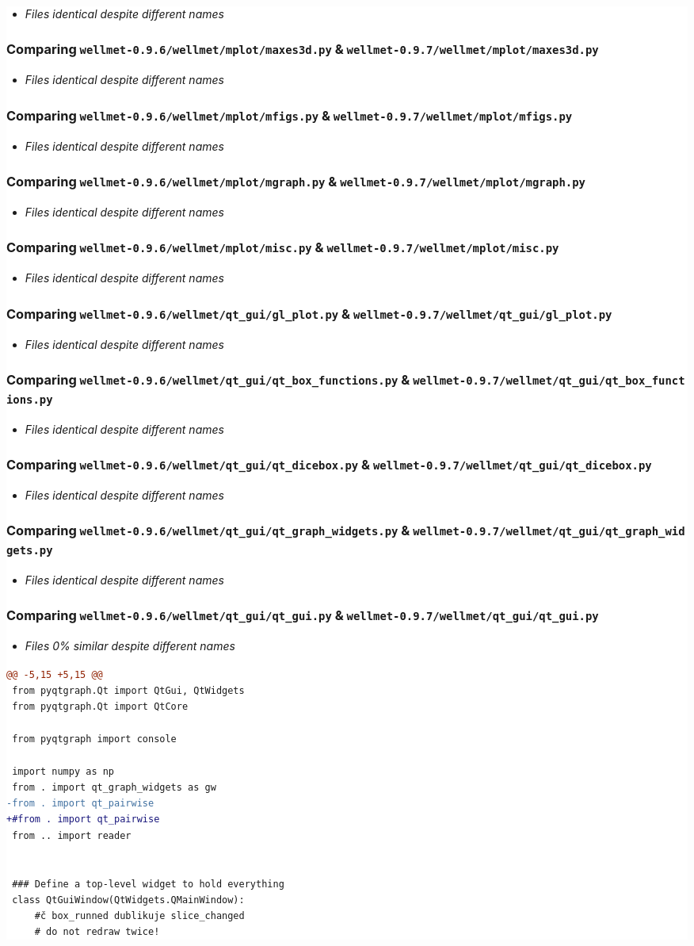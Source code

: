  * *Files identical despite different names*

### Comparing `wellmet-0.9.6/wellmet/mplot/maxes3d.py` & `wellmet-0.9.7/wellmet/mplot/maxes3d.py`

 * *Files identical despite different names*

### Comparing `wellmet-0.9.6/wellmet/mplot/mfigs.py` & `wellmet-0.9.7/wellmet/mplot/mfigs.py`

 * *Files identical despite different names*

### Comparing `wellmet-0.9.6/wellmet/mplot/mgraph.py` & `wellmet-0.9.7/wellmet/mplot/mgraph.py`

 * *Files identical despite different names*

### Comparing `wellmet-0.9.6/wellmet/mplot/misc.py` & `wellmet-0.9.7/wellmet/mplot/misc.py`

 * *Files identical despite different names*

### Comparing `wellmet-0.9.6/wellmet/qt_gui/gl_plot.py` & `wellmet-0.9.7/wellmet/qt_gui/gl_plot.py`

 * *Files identical despite different names*

### Comparing `wellmet-0.9.6/wellmet/qt_gui/qt_box_functions.py` & `wellmet-0.9.7/wellmet/qt_gui/qt_box_functions.py`

 * *Files identical despite different names*

### Comparing `wellmet-0.9.6/wellmet/qt_gui/qt_dicebox.py` & `wellmet-0.9.7/wellmet/qt_gui/qt_dicebox.py`

 * *Files identical despite different names*

### Comparing `wellmet-0.9.6/wellmet/qt_gui/qt_graph_widgets.py` & `wellmet-0.9.7/wellmet/qt_gui/qt_graph_widgets.py`

 * *Files identical despite different names*

### Comparing `wellmet-0.9.6/wellmet/qt_gui/qt_gui.py` & `wellmet-0.9.7/wellmet/qt_gui/qt_gui.py`

 * *Files 0% similar despite different names*

```diff
@@ -5,15 +5,15 @@
 from pyqtgraph.Qt import QtGui, QtWidgets
 from pyqtgraph.Qt import QtCore
 
 from pyqtgraph import console
 
 import numpy as np
 from . import qt_graph_widgets as gw
-from . import qt_pairwise
+#from . import qt_pairwise
 from .. import reader
 
 
 ### Define a top-level widget to hold everything
 class QtGuiWindow(QtWidgets.QMainWindow):
     #č box_runned dublikuje slice_changed
     # do not redraw twice!
```
